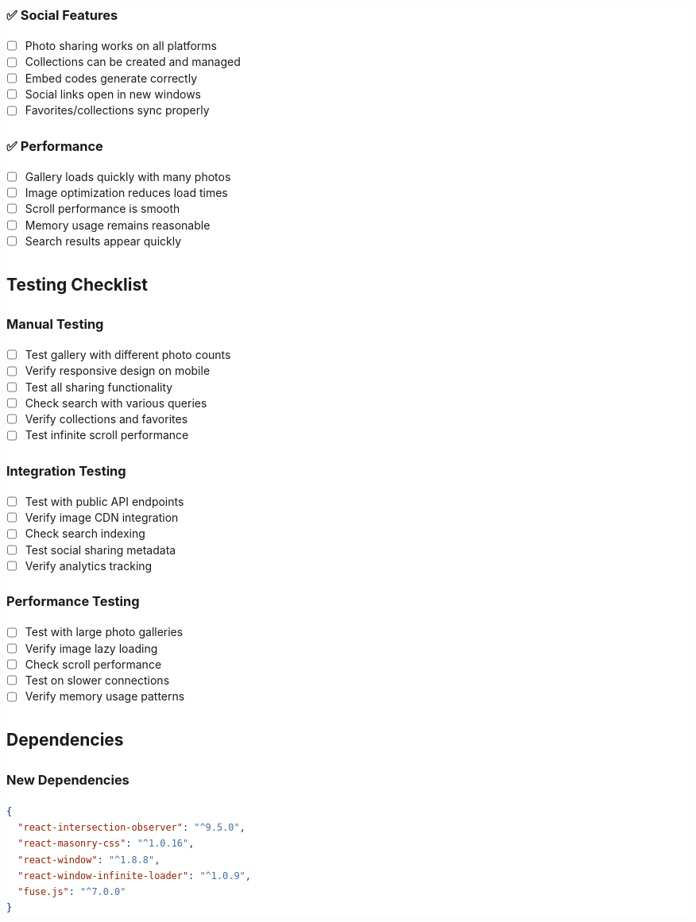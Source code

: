 ### ✅ Social Features
- [ ] Photo sharing works on all platforms
- [ ] Collections can be created and managed
- [ ] Embed codes generate correctly
- [ ] Social links open in new windows
- [ ] Favorites/collections sync properly

### ✅ Performance
- [ ] Gallery loads quickly with many photos
- [ ] Image optimization reduces load times
- [ ] Scroll performance is smooth
- [ ] Memory usage remains reasonable
- [ ] Search results appear quickly

## Testing Checklist

### Manual Testing
- [ ] Test gallery with different photo counts
- [ ] Verify responsive design on mobile
- [ ] Test all sharing functionality
- [ ] Check search with various queries
- [ ] Verify collections and favorites
- [ ] Test infinite scroll performance

### Integration Testing
- [ ] Test with public API endpoints
- [ ] Verify image CDN integration
- [ ] Check search indexing
- [ ] Test social sharing metadata
- [ ] Verify analytics tracking

### Performance Testing
- [ ] Test with large photo galleries
- [ ] Verify image lazy loading
- [ ] Check scroll performance
- [ ] Test on slower connections
- [ ] Verify memory usage patterns

## Dependencies

### New Dependencies
```json
{
  "react-intersection-observer": "^9.5.0",
  "react-masonry-css": "^1.0.16",
  "react-window": "^1.8.8",
  "react-window-infinite-loader": "^1.0.9",
  "fuse.js": "^7.0.0"
}
```
